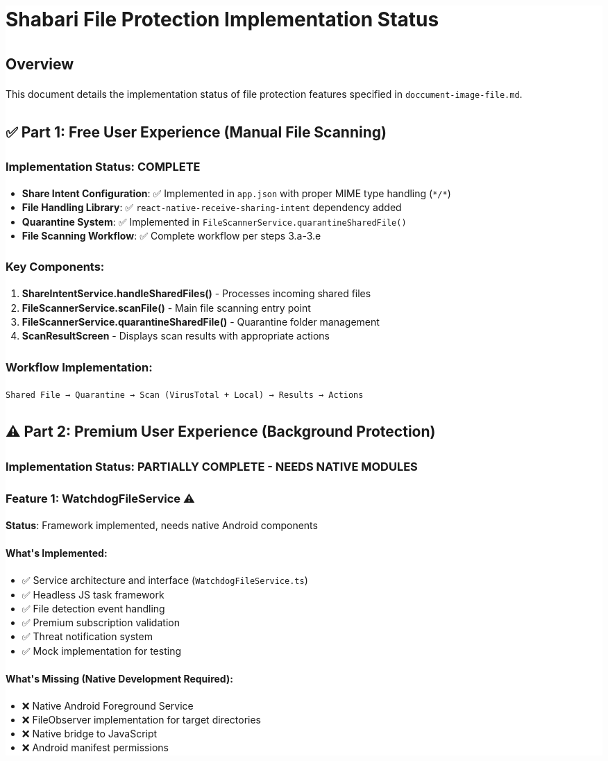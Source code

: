 # Shabari File Protection Implementation Status

## Overview
This document details the implementation status of file protection features specified in `doccument-image-file.md`.

## ✅ **Part 1: Free User Experience (Manual File Scanning)**

### Implementation Status: **COMPLETE**
- **Share Intent Configuration**: ✅ Implemented in `app.json` with proper MIME type handling (`*/*`)
- **File Handling Library**: ✅ `react-native-receive-sharing-intent` dependency added
- **Quarantine System**: ✅ Implemented in `FileScannerService.quarantineSharedFile()`
- **File Scanning Workflow**: ✅ Complete workflow per steps 3.a-3.e

### Key Components:
1. **ShareIntentService.handleSharedFiles()** - Processes incoming shared files
2. **FileScannerService.scanFile()** - Main file scanning entry point
3. **FileScannerService.quarantineSharedFile()** - Quarantine folder management
4. **ScanResultScreen** - Displays scan results with appropriate actions

### Workflow Implementation:
```
Shared File → Quarantine → Scan (VirusTotal + Local) → Results → Actions
```

## ⚠️ **Part 2: Premium User Experience (Background Protection)**

### Implementation Status: **PARTIALLY COMPLETE - NEEDS NATIVE MODULES**

### Feature 1: WatchdogFileService ⚠️
**Status**: Framework implemented, needs native Android components

#### What's Implemented:
- ✅ Service architecture and interface (`WatchdogFileService.ts`)
- ✅ Headless JS task framework
- ✅ File detection event handling
- ✅ Premium subscription validation
- ✅ Threat notification system
- ✅ Mock implementation for testing

#### What's Missing (Native Development Required):
- ❌ Native Android Foreground Service
- ❌ FileObserver implementation for target directories
- ❌ Native bridge to JavaScript
- ❌ Android manifest permissions
